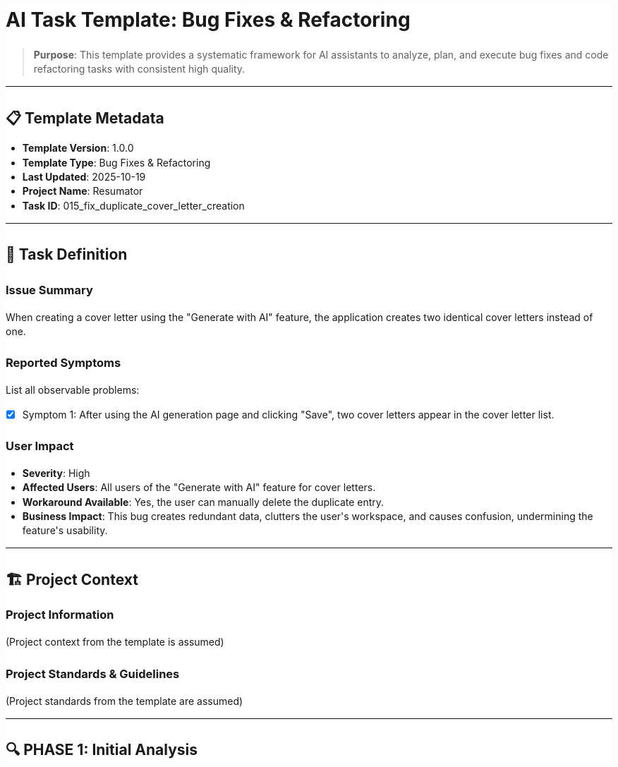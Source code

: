 # AI Task Template: Bug Fixes & Refactoring

> **Purpose**: This template provides a systematic framework for AI assistants to analyze, plan, and execute bug fixes and code refactoring tasks with consistent high quality.

---

## 📋 Template Metadata

- **Template Version**: 1.0.0
- **Template Type**: Bug Fixes & Refactoring
- **Last Updated**: 2025-10-19
- **Project Name**: Resumator
- **Task ID**: 015_fix_duplicate_cover_letter_creation

---

## 🎯 Task Definition

### Issue Summary
When creating a cover letter using the "Generate with AI" feature, the application creates two identical cover letters instead of one.

### Reported Symptoms
List all observable problems:
- [X] Symptom 1: After using the AI generation page and clicking "Save", two cover letters appear in the cover letter list.

### User Impact
- **Severity**: High
- **Affected Users**: All users of the "Generate with AI" feature for cover letters.
- **Workaround Available**: Yes, the user can manually delete the duplicate entry.
- **Business Impact**: This bug creates redundant data, clutters the user's workspace, and causes confusion, undermining the feature's usability.

---

## 🏗️ Project Context

### Project Information
(Project context from the template is assumed)

### Project Standards & Guidelines
(Project standards from the template are assumed)

---

## 🔍 PHASE 1: Initial Analysis
